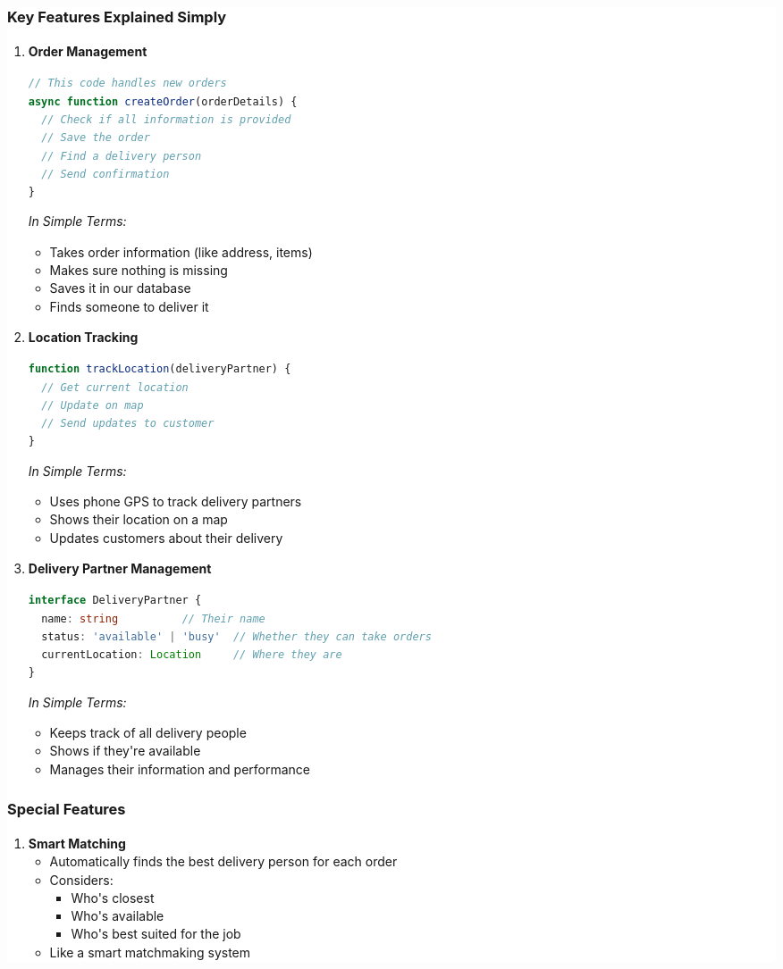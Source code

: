 ### Key Features Explained Simply

1. **Order Management**
   ```typescript
   // This code handles new orders
   async function createOrder(orderDetails) {
     // Check if all information is provided
     // Save the order
     // Find a delivery person
     // Send confirmation
   }
   ```
   *In Simple Terms:*
   - Takes order information (like address, items)
   - Makes sure nothing is missing
   - Saves it in our database
   - Finds someone to deliver it

2. **Location Tracking**
   ```typescript
   function trackLocation(deliveryPartner) {
     // Get current location
     // Update on map
     // Send updates to customer
   }
   ```
   *In Simple Terms:*
   - Uses phone GPS to track delivery partners
   - Shows their location on a map
   - Updates customers about their delivery

3. **Delivery Partner Management**
   ```typescript
   interface DeliveryPartner {
     name: string          // Their name
     status: 'available' | 'busy'  // Whether they can take orders
     currentLocation: Location     // Where they are
   }
   ```
   *In Simple Terms:*
   - Keeps track of all delivery people
   - Shows if they're available
   - Manages their information and performance

### Special Features

1. **Smart Matching**
   - Automatically finds the best delivery person for each order
   - Considers:
     * Who's closest
     * Who's available
     * Who's best suited for the job
   - Like a smart matchmaking system

